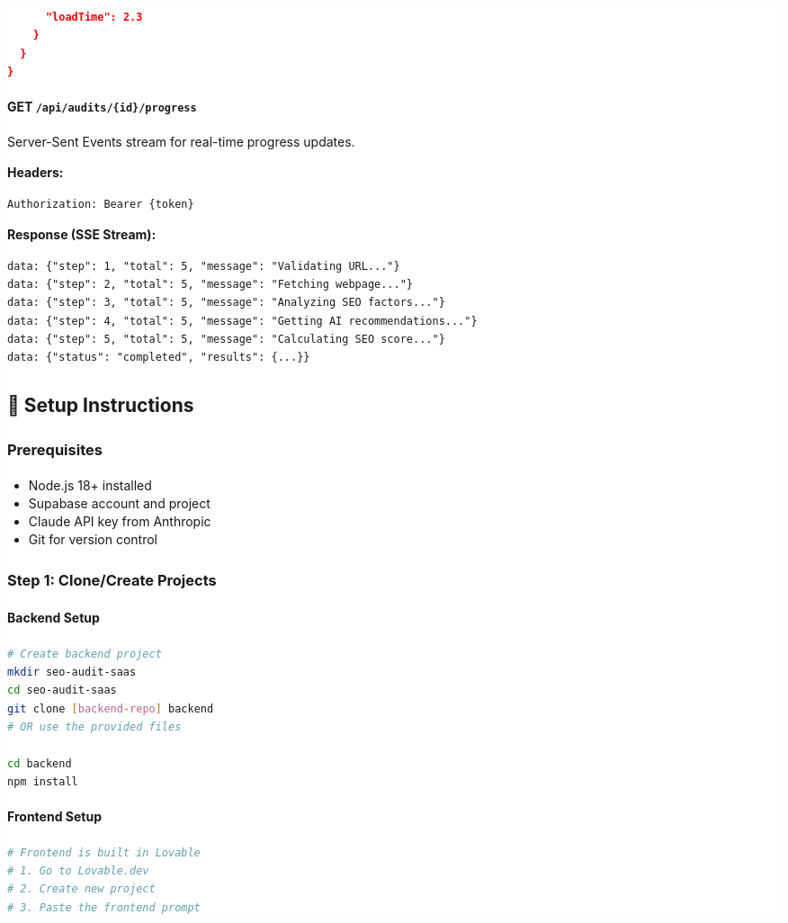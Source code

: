 ```json
      "loadTime": 2.3
    }
  }
}
```

#### GET `/api/audits/{id}/progress`
Server-Sent Events stream for real-time progress updates.

**Headers:**
```
Authorization: Bearer {token}
```

**Response (SSE Stream):**
```
data: {"step": 1, "total": 5, "message": "Validating URL..."}
data: {"step": 2, "total": 5, "message": "Fetching webpage..."}
data: {"step": 3, "total": 5, "message": "Analyzing SEO factors..."}
data: {"step": 4, "total": 5, "message": "Getting AI recommendations..."}
data: {"step": 5, "total": 5, "message": "Calculating SEO score..."}
data: {"status": "completed", "results": {...}}
```

## 🚀 Setup Instructions

### Prerequisites
- Node.js 18+ installed
- Supabase account and project
- Claude API key from Anthropic
- Git for version control

### Step 1: Clone/Create Projects

#### Backend Setup
```bash
# Create backend project
mkdir seo-audit-saas
cd seo-audit-saas
git clone [backend-repo] backend
# OR use the provided files

cd backend
npm install
```

#### Frontend Setup
```bash
# Frontend is built in Lovable
# 1. Go to Lovable.dev
# 2. Create new project
# 3. Paste the frontend prompt
```
